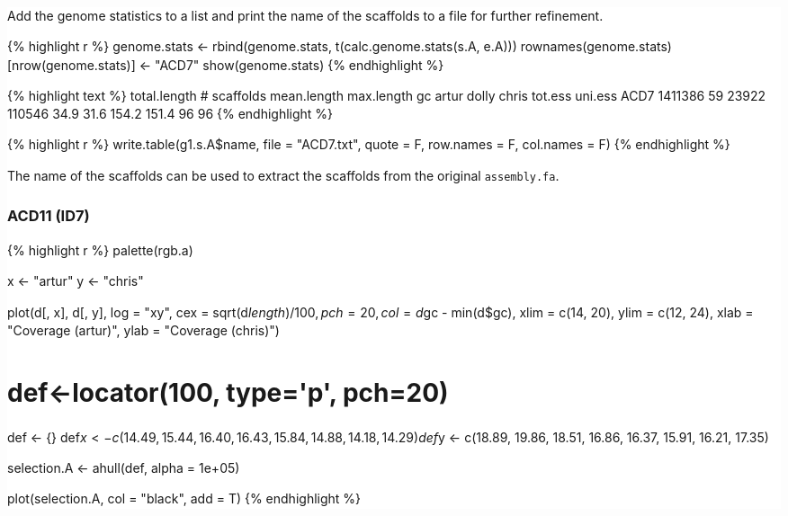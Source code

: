Add the genome statistics to a list and print the name of the scaffolds to a file for further refinement.

{% highlight r %}
genome.stats <- rbind(genome.stats, t(calc.genome.stats(s.A, e.A)))
rownames(genome.stats)[nrow(genome.stats)] <- "ACD7"
show(genome.stats)
{% endhighlight %}

{% highlight text %}
     total.length # scaffolds mean.length max.length   gc artur dolly chris tot.ess uni.ess
ACD7      1411386          59       23922     110546 34.9  31.6 154.2 151.4      96      96
{% endhighlight %}

{% highlight r %}
write.table(g1.s.A$name, file = "ACD7.txt", quote = F, row.names = F, col.names = F)
{% endhighlight %}

The name of the scaffolds can be used to extract the scaffolds from the original `assembly.fa`.

### ACD11 (ID7)

{% highlight r %}
palette(rgb.a)

x <- "artur"
y <- "chris"

plot(d[, x], d[, y], log = "xy", cex = sqrt(d$length)/100, pch = 20, col = d$gc - min(d$gc), xlim = c(14, 20), ylim = c(12, 24), xlab = "Coverage (artur)", ylab = "Coverage (chris)")

# def<-locator(100, type='p', pch=20)

def <- {}
def$x <- c(14.49, 15.44, 16.40, 16.43, 15.84, 14.88, 14.18, 14.29)
def$y <- c(18.89, 19.86, 18.51, 16.86, 16.37, 15.91, 16.21, 17.35)

selection.A <- ahull(def, alpha = 1e+05)

plot(selection.A, col = "black", add = T)
{% endhighlight %}
